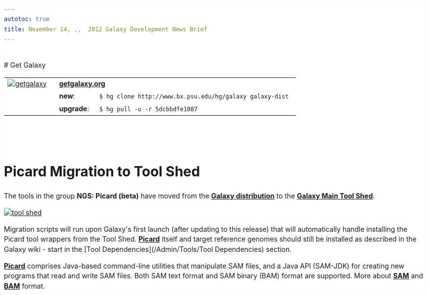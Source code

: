 ```yaml
---
autotoc: true
title: November 14, ,,  2012 Galaxy Development News Brief
---
```

<div class='right'></div>



<br />
# Get Galaxy

<table>
  <tr>
    <td rowspan=3 style=" border: none;"> <a href='http://getgalaxy.org/'><img src='http://galaxy.psu.edu/static/getgalaxy.png' alt='getgalaxy' width=70 /></a> &nbsp;&nbsp; </td>
    <td colspan=2 style=" border: none;"> <strong><a href='http://getgalaxy.org'>getgalaxy.org</a></strong> </td>
  </tr>
  <tr>
    <td style=" border: none;"> <strong>new</strong>: </td>
    <td style=" border: none;"> <code> $ hg clone http://www.bx.psu.edu/hg/galaxy galaxy-dist </code> </td>
  </tr>
  <tr>
    <td style=" border: none;"> <strong>upgrade</strong>: </td>
    <td style=" border: none;"> <code> $ hg pull -u -r 5dcbbdfe1087 </code> </td>
  </tr>
</table>


<br />
<br />

# Picard Migration to Tool Shed

The tools in the group **NGS: Picard (beta)** have moved from the **[Galaxy distribution](https://bitbucket.org/galaxy/galaxy-dist)** to the **[Galaxy Main Tool Shed](http://toolshed.g2.bx.psu.edu/)**.

<div class='right'><a href='http://toolshed.g2.bx.psu.edu'><img src='/Images/Logos/ToolShed.jpg' alt='tool shed' width="150px" /></a></div>

Migration scripts will run upon Galaxy's first launch (after updating to this release) that will automatically handle installing the Picard tool wrappers from the Tool Shed. **[Picard](http://bio-bwa.sourceforge.net/)** itself and target reference genomes should still be installed as described in the Galaxy wiki - start in the [Tool Dependencies](/Admin/Tools/Tool Dependencies) section.

**[Picard](http://picard.sourceforge.net/)** comprises Java-based command-line utilities that manipulate SAM files, and a Java API (SAM-JDK) for creating new programs that read and write SAM files. Both SAM text format and SAM binary (BAM) format are supported. More about **[SAM](http://wiki.galaxyproject.org/Learn/Datatypes#SAM)** and **[BAM](http://wiki.galaxyproject.org/Learn/Datatypes#BAM)** format.
